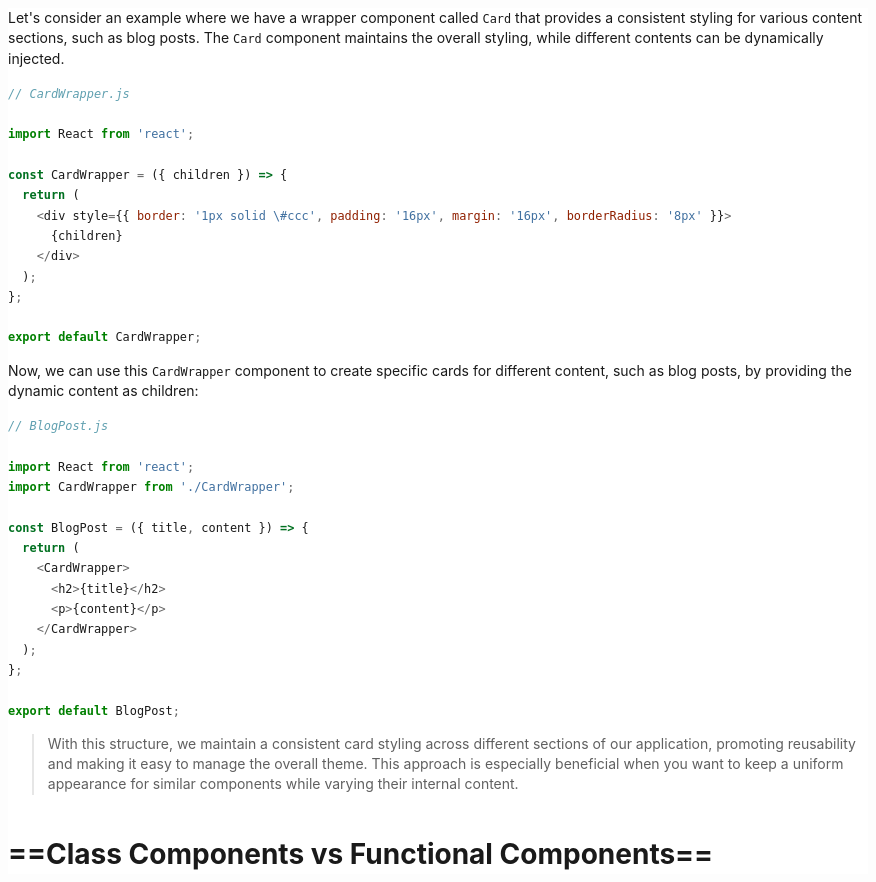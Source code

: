   

Let's consider an example where we have a wrapper component called `Card` that provides a consistent styling for various content sections, such as blog posts. The `Card` component maintains the overall styling, while different contents can be dynamically injected.

  

```JavaScript
// CardWrapper.js

import React from 'react';

const CardWrapper = ({ children }) => {
  return (
    <div style={{ border: '1px solid \#ccc', padding: '16px', margin: '16px', borderRadius: '8px' }}>
      {children}
    </div>
  );
};

export default CardWrapper;
```

  

Now, we can use this `CardWrapper` component to create specific cards for different content, such as blog posts, by providing the dynamic content as children:

  

```JavaScript
// BlogPost.js

import React from 'react';
import CardWrapper from './CardWrapper';

const BlogPost = ({ title, content }) => {
  return (
    <CardWrapper>
      <h2>{title}</h2>
      <p>{content}</p>
    </CardWrapper>
  );
};

export default BlogPost;
```

  

> With this structure, we maintain a consistent card styling across different sections of our application, promoting reusability and making it easy to manage the overall theme. This approach is especially beneficial when you want to keep a uniform appearance for similar components while varying their internal content.

  

# ==Class Components vs Functional Components==
